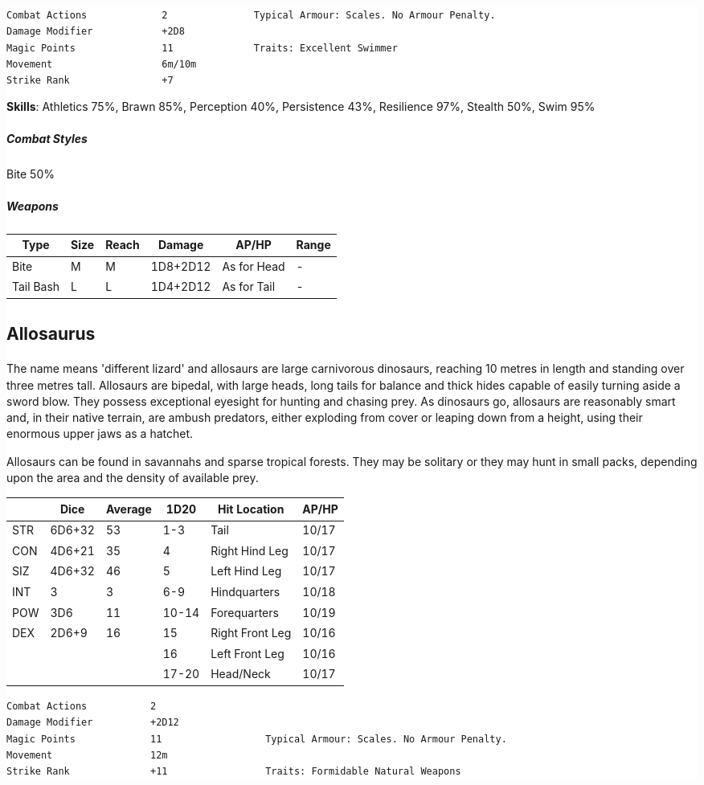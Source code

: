 ```
Combat Actions             2               Typical Armour: Scales. No Armour Penalty.
Damage Modifier            +2D8
Magic Points               11              Traits: Excellent Swimmer
Movement                   6m/10m
Strike Rank                +7
```

**Skills**: Athletics 75%, Brawn 85%, Perception 40%, Persistence 43%, Resilience 97%, Stealth
50%, Swim 95%

##### Combat Styles
Bite 50%

##### Weapons

| Type         | Size         | Reach        | Damage       | AP/HP        | Range |
|--------------|--------------|--------------|--------------|--------------|-------|
| Bite         | M            | M            | 1D8+2D12     | As for Head  | -     |
| Tail Bash    | L            | L            | 1D4+2D12     | As for Tail  | -     |


## Allosaurus
The name means 'different lizard' and allosaurs are large carnivorous dinosaurs, reaching 10
metres in length and standing over three metres tall. Allosaurs are bipedal, with large heads,
long tails for balance and thick hides capable of easily turning aside a sword blow. They possess
exceptional eyesight for hunting and chasing prey. As dinosaurs go, allosaurs are reasonably smart
and, in their native terrain, are ambush predators, either exploding from cover or leaping down
from a height, using their enormous upper jaws as a hatchet.

Allosaurs can be found in savannahs and sparse tropical forests. They may be solitary or they may
hunt in small packs, depending upon the area and the density of available prey.

|            | Dice      | Average           | 1D20       | Hit Location            | AP/HP |
|------------|-----------|-------------------|------------|-------------------------|-------|
| STR        | 6D6+32    | 53                | 1-3        | Tail                    | 10/17 |
| CON        | 4D6+21    | 35                | 4          | Right Hind Leg          | 10/17 |
| SIZ        | 4D6+32    | 46                | 5          | Left Hind Leg           | 10/17 |
| INT        | 3         | 3                 | 6-9        | Hindquarters            | 10/18 |
| POW        | 3D6       | 11                | 10-14      | Forequarters            | 10/19 |
| DEX        | 2D6+9     | 16                | 15         | Right Front Leg         | 10/16 |
|            |           |                   | 16         | Left Front Leg          | 10/16 |
|            |           |                   | 17-20      | Head/Neck               | 10/17 |

```
Combat Actions           2
Damage Modifier          +2D12
Magic Points             11                  Typical Armour: Scales. No Armour Penalty.
Movement                 12m
Strike Rank              +11                 Traits: Formidable Natural Weapons
```

